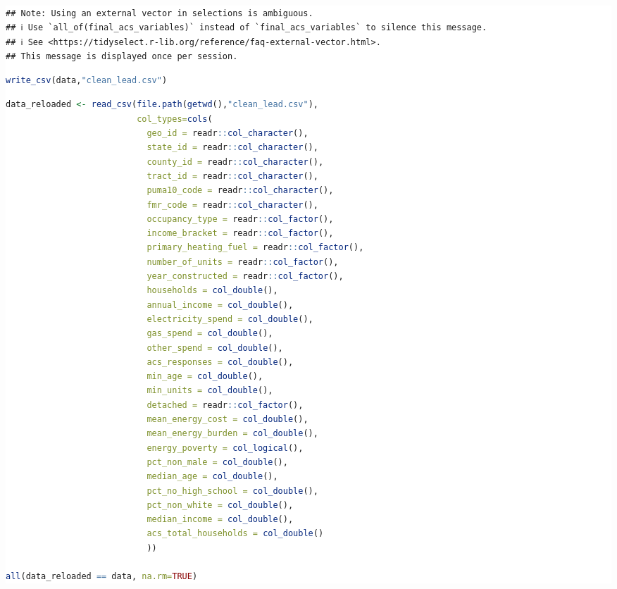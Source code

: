     ## Note: Using an external vector in selections is ambiguous.
    ## ℹ Use `all_of(final_acs_variables)` instead of `final_acs_variables` to silence this message.
    ## ℹ See <https://tidyselect.r-lib.org/reference/faq-external-vector.html>.
    ## This message is displayed once per session.

``` r
write_csv(data,"clean_lead.csv")
```

``` r
data_reloaded <- read_csv(file.path(getwd(),"clean_lead.csv"),
                          col_types=cols(
                            geo_id = readr::col_character(),
                            state_id = readr::col_character(),
                            county_id = readr::col_character(),
                            tract_id = readr::col_character(),
                            puma10_code = readr::col_character(),
                            fmr_code = readr::col_character(),
                            occupancy_type = readr::col_factor(),
                            income_bracket = readr::col_factor(),
                            primary_heating_fuel = readr::col_factor(),
                            number_of_units = readr::col_factor(),
                            year_constructed = readr::col_factor(),
                            households = col_double(),
                            annual_income = col_double(),
                            electricity_spend = col_double(),
                            gas_spend = col_double(),
                            other_spend = col_double(),
                            acs_responses = col_double(),
                            min_age = col_double(),
                            min_units = col_double(),
                            detached = readr::col_factor(),
                            mean_energy_cost = col_double(),
                            mean_energy_burden = col_double(),
                            energy_poverty = col_logical(),
                            pct_non_male = col_double(), 
                            median_age = col_double(),
                            pct_no_high_school = col_double(),
                            pct_non_white = col_double(),
                            median_income = col_double(),
                            acs_total_households = col_double()
                            ))

all(data_reloaded == data, na.rm=TRUE)
```
